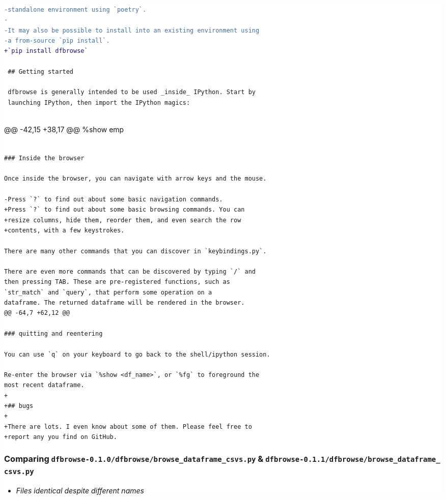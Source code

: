 ```diff
-standalone environment using `poetry`.
-
-It may also be possible to install into an existing environment using
-a from-source `pip install`.
+`pip install dfbrowse`
 
 ## Getting started
 
 dfbrowse is generally intended to be used _inside_ IPython. Start by
 launching IPython, then import the IPython magics:
 
 ```
@@ -42,15 +38,17 @@
 %show emp
 ```
 
 ### Inside the browser
 
 Once inside the browser, you can navigate with arrow keys and the mouse.
 
-Press `?` to find out about some basic navigation commands.
+Press `?` to find out about some basic browsing commands. You can
+resize columns, hide them, reorder them, and even search the row
+contents, with a few keystrokes.
 
 There are many other commands that you can discover in `keybindings.py`.
 
 There are even more commands that can be discovered by typing `/` and
 then pressing TAB. These are pre-registered functions, such as
 `str_match` and `query`, that perform some operation on a
 dataframe. The returned dataframe will be rendered in the browser.
@@ -64,7 +62,12 @@
 
 ### quitting and reentering
 
 You can use `q` on your keyboard to go back to the shell/ipython session.
 
 Re-enter the browser via `%show <df_name>`, or `%fg` to foreground the
 most recent dataframe.
+
+## bugs
+
+There are lots. I even know about some of them. Please feel free to
+report any you find on GitHub.
```

### Comparing `dfbrowse-0.1.0/dfbrowse/browse_dataframe_csvs.py` & `dfbrowse-0.1.1/dfbrowse/browse_dataframe_csvs.py`

 * *Files identical despite different names*
